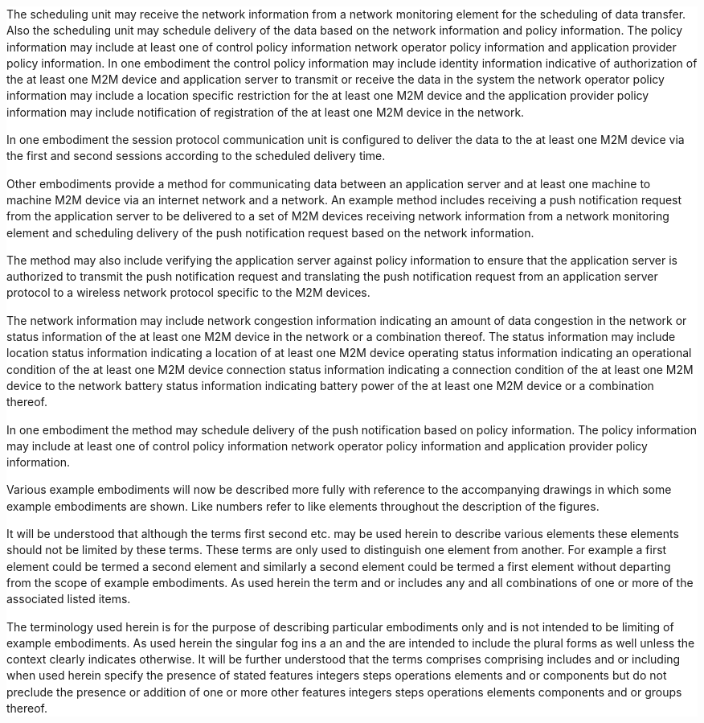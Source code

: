 The scheduling unit may receive the network information from a network monitoring element for the scheduling of data transfer. Also the scheduling unit may schedule delivery of the data based on the network information and policy information. The policy information may include at least one of control policy information network operator policy information and application provider policy information. In one embodiment the control policy information may include identity information indicative of authorization of the at least one M2M device and application server to transmit or receive the data in the system the network operator policy information may include a location specific restriction for the at least one M2M device and the application provider policy information may include notification of registration of the at least one M2M device in the network.

In one embodiment the session protocol communication unit is configured to deliver the data to the at least one M2M device via the first and second sessions according to the scheduled delivery time.

Other embodiments provide a method for communicating data between an application server and at least one machine to machine M2M device via an internet network and a network. An example method includes receiving a push notification request from the application server to be delivered to a set of M2M devices receiving network information from a network monitoring element and scheduling delivery of the push notification request based on the network information.

The method may also include verifying the application server against policy information to ensure that the application server is authorized to transmit the push notification request and translating the push notification request from an application server protocol to a wireless network protocol specific to the M2M devices.

The network information may include network congestion information indicating an amount of data congestion in the network or status information of the at least one M2M device in the network or a combination thereof. The status information may include location status information indicating a location of at least one M2M device operating status information indicating an operational condition of the at least one M2M device connection status information indicating a connection condition of the at least one M2M device to the network battery status information indicating battery power of the at least one M2M device or a combination thereof.

In one embodiment the method may schedule delivery of the push notification based on policy information. The policy information may include at least one of control policy information network operator policy information and application provider policy information.

Various example embodiments will now be described more fully with reference to the accompanying drawings in which some example embodiments are shown. Like numbers refer to like elements throughout the description of the figures.

It will be understood that although the terms first second etc. may be used herein to describe various elements these elements should not be limited by these terms. These terms are only used to distinguish one element from another. For example a first element could be termed a second element and similarly a second element could be termed a first element without departing from the scope of example embodiments. As used herein the term and or includes any and all combinations of one or more of the associated listed items.

The terminology used herein is for the purpose of describing particular embodiments only and is not intended to be limiting of example embodiments. As used herein the singular fog ins a an and the are intended to include the plural forms as well unless the context clearly indicates otherwise. It will be further understood that the terms comprises comprising includes and or including when used herein specify the presence of stated features integers steps operations elements and or components but do not preclude the presence or addition of one or more other features integers steps operations elements components and or groups thereof.

